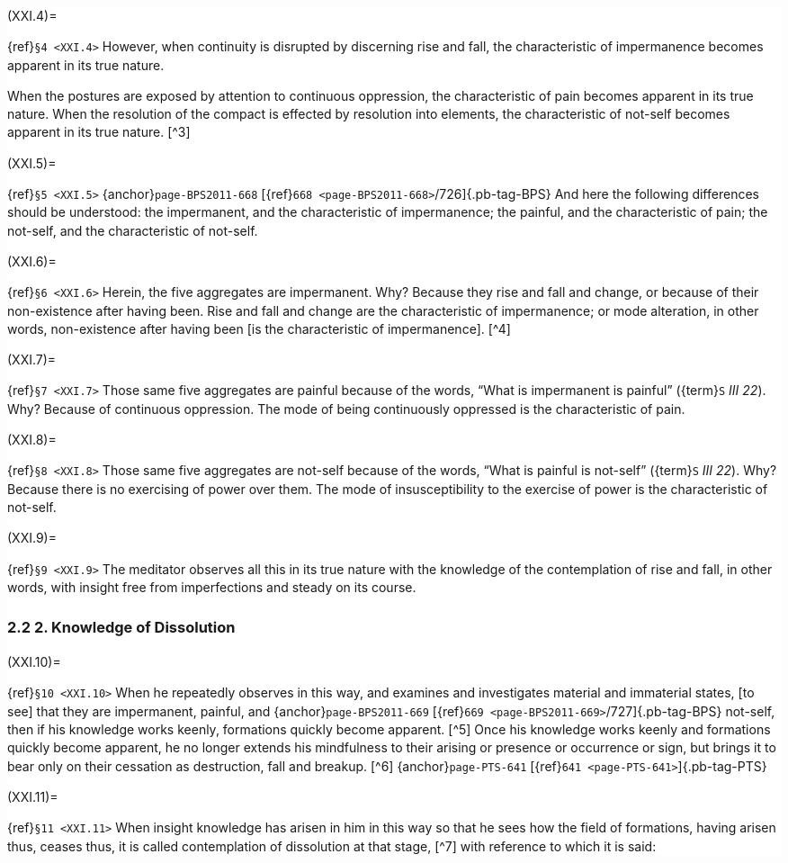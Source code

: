 (XXI.4)=

{ref}`§4 <XXI.4>` However, when continuity is disrupted by discerning rise and fall, the characteristic of impermanence becomes apparent in its true nature.

When the postures are exposed by attention to continuous oppression, the characteristic of pain becomes apparent in its true nature. When the resolution of the compact is effected by resolution into elements, the characteristic of not-self becomes apparent in its true nature. [^3]

(XXI.5)=

{ref}`§5 <XXI.5>` {anchor}`page-BPS2011-668` [{ref}`668 <page-BPS2011-668>`/726]{.pb-tag-BPS} And here the following differences should be understood: the impermanent, and the characteristic of impermanence; the painful, and the characteristic of pain; the not-self, and the characteristic of not-self.

(XXI.6)=

{ref}`§6 <XXI.6>` Herein, the five aggregates are impermanent. Why? Because they rise and fall and change, or because of their non-existence after having been. Rise and fall and change are the characteristic of impermanence; or mode alteration, in other words, non-existence after having been [is the characteristic of impermanence]. [^4]

(XXI.7)=

{ref}`§7 <XXI.7>` Those same five aggregates are painful because of the words, “What is impermanent is painful” ({term}`S` *III 22*). Why? Because of continuous oppression. The mode of being continuously oppressed is the characteristic of pain.

(XXI.8)=

{ref}`§8 <XXI.8>` Those same five aggregates are not-self because of the words, “What is painful is not-self” ({term}`S` *III 22*). Why? Because there is no exercising of power over them. The mode of insusceptibility to the exercise of power is the characteristic of not-self.

(XXI.9)=

{ref}`§9 <XXI.9>` The meditator observes all this in its true nature with the knowledge of the contemplation of rise and fall, in other words, with insight free from imperfections and steady on its course.

### 2.2 2. Knowledge of Dissolution



(XXI.10)=

{ref}`§10 <XXI.10>` When he repeatedly observes in this way, and examines and investigates material and immaterial states, [to see] that they are impermanent, painful, and {anchor}`page-BPS2011-669` [{ref}`669 <page-BPS2011-669>`/727]{.pb-tag-BPS} not-self, then if his knowledge works keenly, formations quickly become apparent. [^5] Once his knowledge works keenly and formations quickly become apparent, he no longer extends his mindfulness to their arising or presence or occurrence or sign, but brings it to bear only on their cessation as destruction, fall and breakup. [^6] {anchor}`page-PTS-641` [{ref}`641 <page-PTS-641>`]{.pb-tag-PTS} 

(XXI.11)=

{ref}`§11 <XXI.11>` When insight knowledge has arisen in him in this way so that he sees how the field of formations, having arisen thus, ceases thus, it is called contemplation of dissolution at that stage, [^7] with reference to which it is said:
